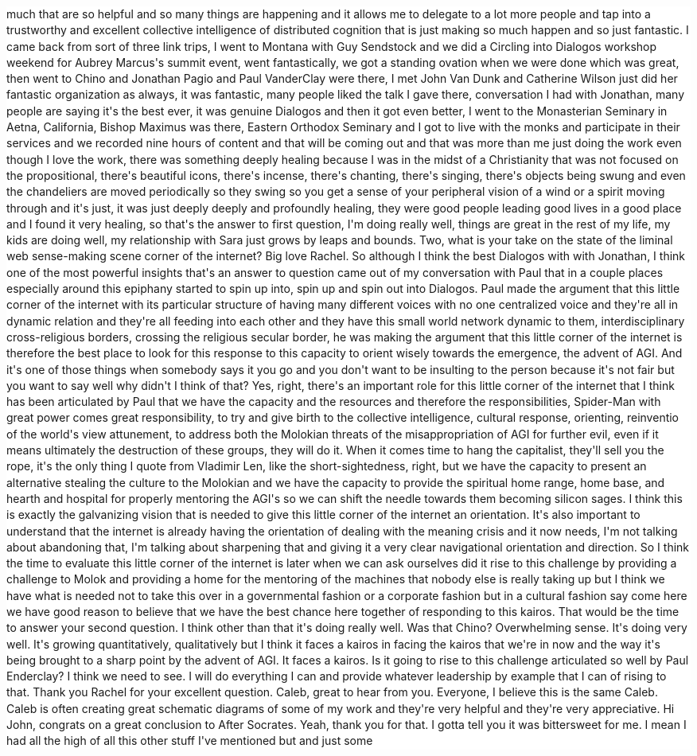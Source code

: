 much that are so helpful and so many things are happening and it allows me to delegate to a lot more people and tap into a trustworthy and excellent collective intelligence of distributed cognition that is just making so much happen and so just fantastic. I came back from sort of three link trips, I went to Montana with Guy Sendstock and we did a Circling into Dialogos workshop weekend for Aubrey Marcus's summit event, went fantastically, we got a standing ovation when we were done which was great, then went to Chino and Jonathan Pagio and Paul VanderClay were there, I met John Van Dunk and Catherine Wilson just did her fantastic organization as always, it was fantastic, many people liked the talk I gave there, conversation I had with Jonathan, many people are saying it's the best ever, it was genuine Dialogos and then it got even better, I went to the Monasterian Seminary in Aetna, California, Bishop Maximus was there, Eastern Orthodox Seminary and I got to live with the monks and participate in their services and we recorded nine hours of content and that will be coming out and that was more than me just doing the work even though I love the work, there was something deeply healing because I was in the midst of a Christianity that was not focused on the propositional, there's beautiful icons, there's incense, there's chanting, there's singing, there's objects being swung and even the chandeliers are moved periodically so they swing so you get a sense of your peripheral vision of a wind or a spirit moving through and it's just, it was just deeply deeply and profoundly healing, they were good people leading good lives in a good place and I found it very healing, so that's the answer to first question, I'm doing really well, things are great in the rest of my life, my kids are doing well, my relationship with Sara just grows by leaps and bounds. Two, what is your take on the state of the liminal web sense-making scene corner of the internet? Big love Rachel. So although I think the best Dialogos with with Jonathan, I think one of the most powerful insights that's an answer to question came out of my conversation with Paul that in a couple places especially around this epiphany started to spin up into, spin up and spin out into Dialogos. Paul made the argument that this little corner of the internet with its particular structure of having many different voices with no one centralized voice and they're all in dynamic relation and they're all feeding into each other and they have this small world network dynamic to them, interdisciplinary cross-religious borders, crossing the religious secular border, he was making the argument that this little corner of the internet is therefore the best place to look for this response to this capacity to orient wisely towards the emergence, the advent of AGI. And it's one of those things when somebody says it you go and you don't want to be insulting to the person because it's not fair but you want to say well why didn't I think of that? Yes, right, there's an important role for this little corner of the internet that I think has been articulated by Paul that we have the capacity and the resources and therefore the responsibilities, Spider-Man with great power comes great responsibility, to try and give birth to the collective intelligence, cultural response, orienting, reinventio of the world's view attunement, to address both the Molokian threats of the misappropriation of AGI for further evil, even if it means ultimately the destruction of these groups, they will do it. When it comes time to hang the capitalist, they'll sell you the rope, it's the only thing I quote from Vladimir Len, like the short-sightedness, right, but we have the capacity to present an alternative stealing the culture to the Molokian and we have the capacity to provide the spiritual home range, home base, and hearth and hospital for properly mentoring the AGI's so we can shift the needle towards them becoming silicon sages. I think this is exactly the galvanizing vision that is needed to give this little corner of the internet an orientation. It's also important to understand that the internet is already having the orientation of dealing with the meaning crisis and it now needs, I'm not talking about abandoning that, I'm talking about sharpening that and giving it a very clear navigational orientation and direction. So I think the time to evaluate this little corner of the internet is later when we can ask ourselves did it rise to this challenge by providing a challenge to Molok and providing a home for the mentoring of the machines that nobody else is really taking up but I think we have what is needed not to take this over in a governmental fashion or a corporate fashion but in a cultural fashion say come here we have good reason to believe that we have the best chance here together of responding to this kairos. That would be the time to answer your second question. I think other than that it's doing really well. Was that Chino? Overwhelming sense. It's doing very well. It's growing quantitatively, qualitatively but I think it faces a kairos in facing the kairos that we're in now and the way it's being brought to a sharp point by the advent of AGI. It faces a kairos. Is it going to rise to this challenge articulated so well by Paul Enderclay? I think we need to see. I will do everything I can and provide whatever leadership by example that I can of rising to that. Thank you Rachel for your excellent question. Caleb, great to hear from you. Everyone, I believe this is the same Caleb. Caleb is often creating great schematic diagrams of some of my work and they're very helpful and they're very appreciative. Hi John, congrats on a great conclusion to After Socrates. Yeah, thank you for that. I gotta tell you it was bittersweet for me. I mean I had all the high of all this other stuff I've mentioned but and just some
